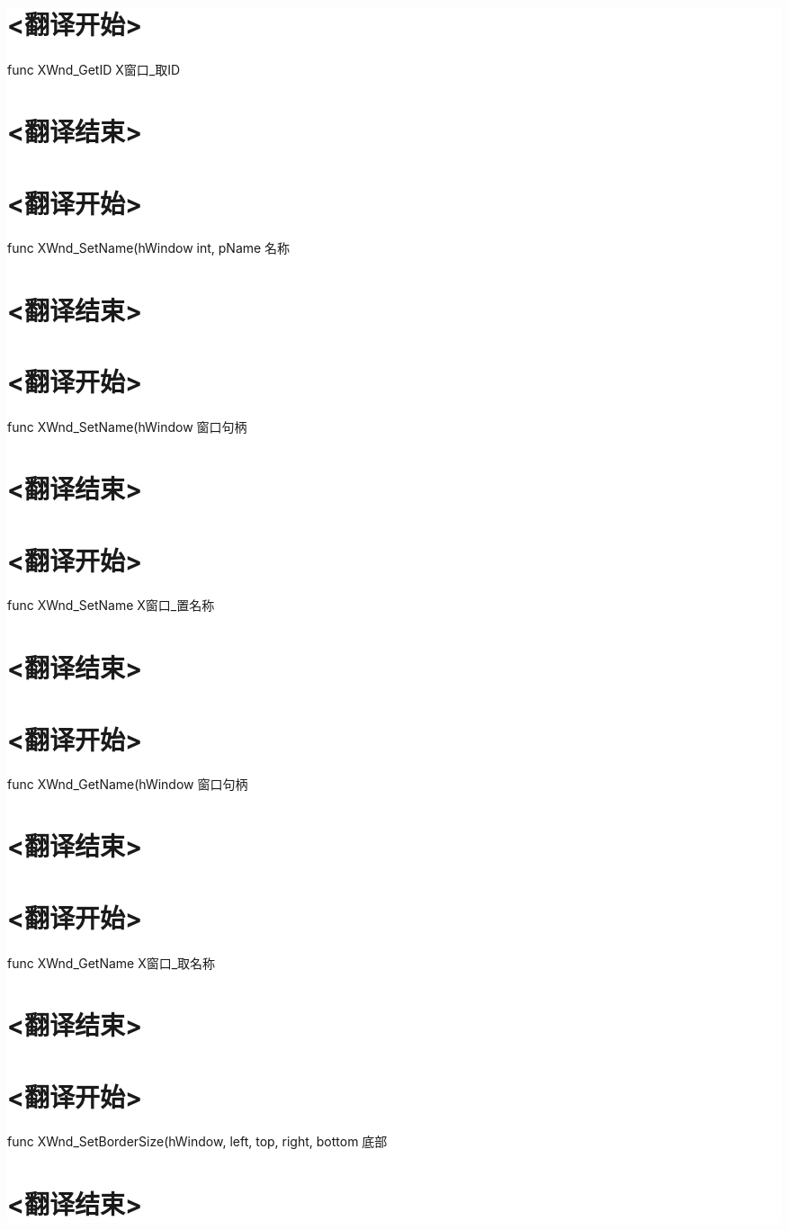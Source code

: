 # <翻译开始>
func XWnd_GetID
X窗口_取ID
# <翻译结束>


# <翻译开始>
func XWnd_SetName(hWindow int, pName
名称
# <翻译结束>

# <翻译开始>
func XWnd_SetName(hWindow
窗口句柄
# <翻译结束>

# <翻译开始>
func XWnd_SetName
X窗口_置名称
# <翻译结束>


# <翻译开始>
func XWnd_GetName(hWindow
窗口句柄
# <翻译结束>

# <翻译开始>
func XWnd_GetName
X窗口_取名称
# <翻译结束>


# <翻译开始>
func XWnd_SetBorderSize(hWindow, left, top, right, bottom
底部
# <翻译结束>
